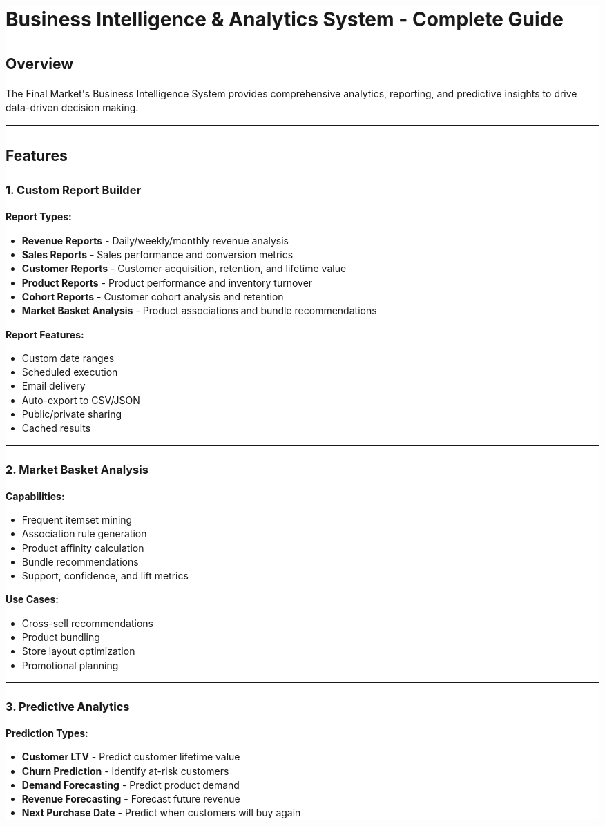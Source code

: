 # Business Intelligence & Analytics System - Complete Guide

## Overview

The Final Market's Business Intelligence System provides comprehensive analytics, reporting, and predictive insights to drive data-driven decision making.

---

## Features

### 1. Custom Report Builder

**Report Types:**
- **Revenue Reports** - Daily/weekly/monthly revenue analysis
- **Sales Reports** - Sales performance and conversion metrics
- **Customer Reports** - Customer acquisition, retention, and lifetime value
- **Product Reports** - Product performance and inventory turnover
- **Cohort Reports** - Customer cohort analysis and retention
- **Market Basket Analysis** - Product associations and bundle recommendations

**Report Features:**
- Custom date ranges
- Scheduled execution
- Email delivery
- Auto-export to CSV/JSON
- Public/private sharing
- Cached results

---

### 2. Market Basket Analysis

**Capabilities:**
- Frequent itemset mining
- Association rule generation
- Product affinity calculation
- Bundle recommendations
- Support, confidence, and lift metrics

**Use Cases:**
- Cross-sell recommendations
- Product bundling
- Store layout optimization
- Promotional planning

---

### 3. Predictive Analytics

**Prediction Types:**
- **Customer LTV** - Predict customer lifetime value
- **Churn Prediction** - Identify at-risk customers
- **Demand Forecasting** - Predict product demand
- **Revenue Forecasting** - Forecast future revenue
- **Next Purchase Date** - Predict when customers will buy again
